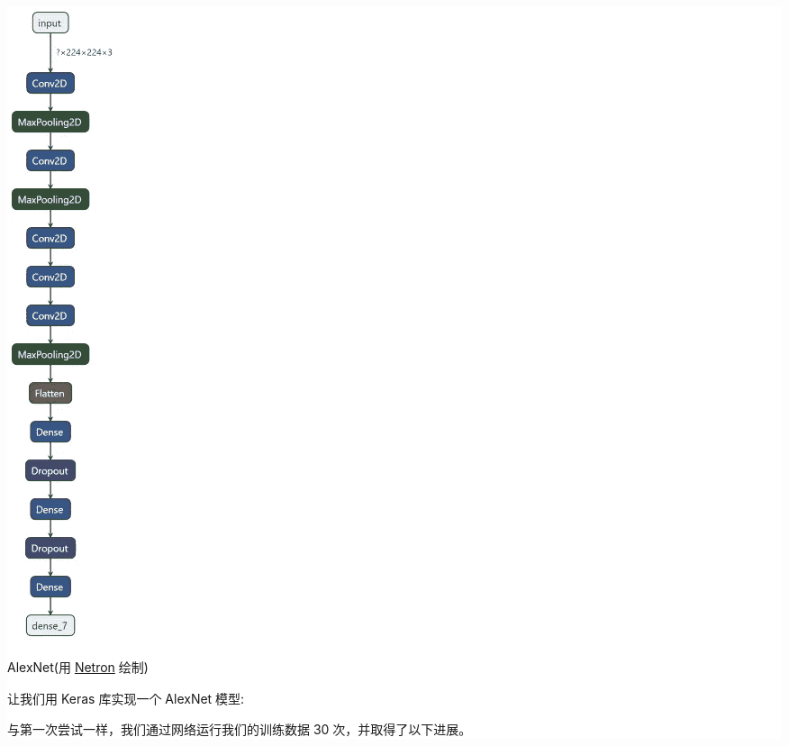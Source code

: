 ![](img/94227acdf729c183d2cabd0011995be0.png)

AlexNet(用 [Netron](https://github.com/lutzroeder/netron) 绘制)

让我们用 Keras 库实现一个 AlexNet 模型:

与第一次尝试一样，我们通过网络运行我们的训练数据 30 次，并取得了以下进展。
